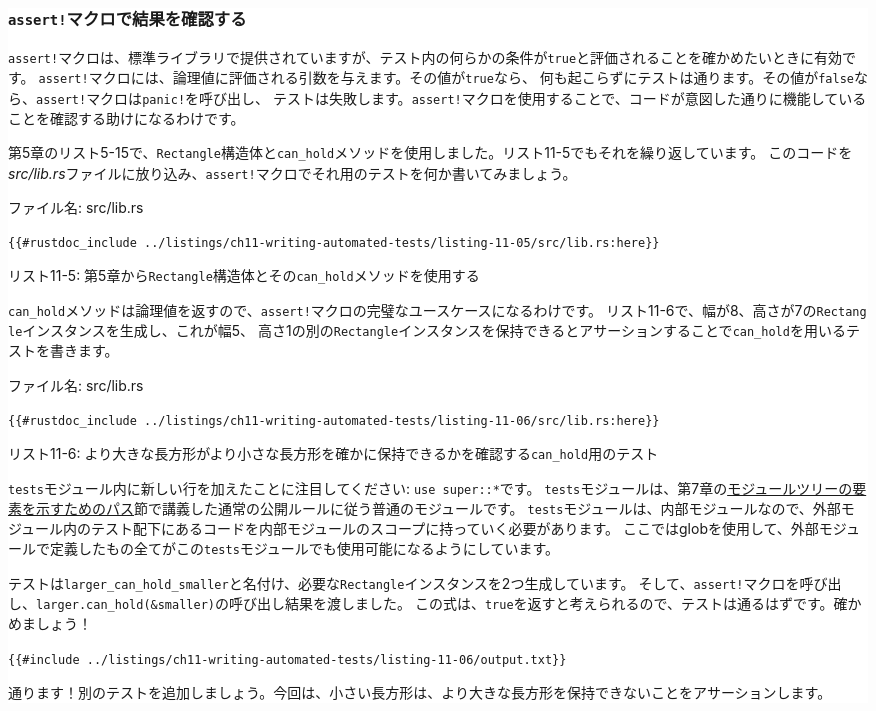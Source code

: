 

### `assert!`マクロで結果を確認する



`assert!`マクロは、標準ライブラリで提供されていますが、テスト内の何らかの条件が`true`と評価されることを確かめたいときに有効です。
`assert!`マクロには、論理値に評価される引数を与えます。その値が`true`なら、
何も起こらずにテストは通ります。その値が`false`なら、`assert!`マクロは`panic!`を呼び出し、
テストは失敗します。`assert!`マクロを使用することで、コードが意図した通りに機能していることを確認する助けになるわけです。



第5章のリスト5-15で、`Rectangle`構造体と`can_hold`メソッドを使用しました。リスト11-5でもそれを繰り返しています。
このコードを*src/lib.rs*ファイルに放り込み、`assert!`マクロでそれ用のテストを何か書いてみましょう。



<span class="filename">ファイル名: src/lib.rs</span>

```rust,noplayground
{{#rustdoc_include ../listings/ch11-writing-automated-tests/listing-11-05/src/lib.rs:here}}
```



<span class="caption">リスト11-5: 第5章から`Rectangle`構造体とその`can_hold`メソッドを使用する</span>



`can_hold`メソッドは論理値を返すので、`assert!`マクロの完璧なユースケースになるわけです。
リスト11-6で、幅が8、高さが7の`Rectangle`インスタンスを生成し、これが幅5、
高さ1の別の`Rectangle`インスタンスを保持できるとアサーションすることで`can_hold`を用いるテストを書きます。



<span class="filename">ファイル名: src/lib.rs</span>

```rust,noplayground
{{#rustdoc_include ../listings/ch11-writing-automated-tests/listing-11-06/src/lib.rs:here}}
```



<span class="caption">リスト11-6: より大きな長方形がより小さな長方形を確かに保持できるかを確認する`can_hold`用のテスト</span>



`tests`モジュール内に新しい行を加えたことに注目してください: `use super::*`です。
`tests`モジュールは、第7章の[モジュールツリーの要素を示すためのパス][paths-for-referring-to-an-item-in-the-module-tree]節で講義した通常の公開ルールに従う普通のモジュールです。
`tests`モジュールは、内部モジュールなので、外部モジュール内のテスト配下にあるコードを内部モジュールのスコープに持っていく必要があります。
ここではglobを使用して、外部モジュールで定義したもの全てがこの`tests`モジュールでも使用可能になるようにしています。



テストは`larger_can_hold_smaller`と名付け、必要な`Rectangle`インスタンスを2つ生成しています。
そして、`assert!`マクロを呼び出し、`larger.can_hold(&smaller)`の呼び出し結果を渡しました。
この式は、`true`を返すと考えられるので、テストは通るはずです。確かめましょう！

```console
{{#include ../listings/ch11-writing-automated-tests/listing-11-06/output.txt}}
```



通ります！別のテストを追加しましょう。今回は、小さい長方形は、より大きな長方形を保持できないことをアサーションします。


[bench]: https://doc.rust-lang.org/unstable-book/library-features/test.html
[ignoring]: ch11-02-running-tests.html#特に要望のない限りテストを無視する
[subset]: ch11-02-running-tests.html#名前でテストの一部を実行する
[derivable-traits]: appendix-03-derivable-traits.html
[doc-comments]: ch14-02-publishing-to-crates-io.html#テストとしてのドキュメンテーションコメント
[paths-for-referring-to-an-item-in-the-module-tree]: ch07-03-paths-for-referring-to-an-item-in-the-module-tree.html